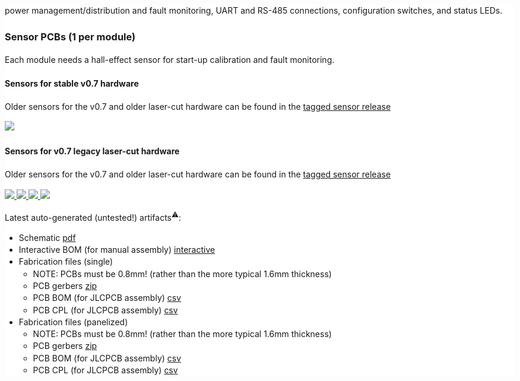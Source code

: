 power management/distribution and fault monitoring, UART and RS-485 connections, configuration switches, and status LEDs.

### Sensor PCBs (1 per module)
Each module needs a hall-effect sensor for start-up calibration and fault monitoring. 

#### Sensors for stable v0.7 hardware
Older sensors for the v0.7 and older laser-cut hardware can be found in the [tagged sensor release](https://github.com/scottbez1/splitflap/releases/tag/releases%2Fsensor%2Fv1.1)

<a href="https://s3.amazonaws.com/splitflap-artifacts/refs/tags/releases/sensor/v1.1/electronics-classic/sensor-panelized-pcb-raster.png">
<img width="320" src="https://s3.amazonaws.com/splitflap-artifacts/refs/tags/releases/sensor/v1.1/electronics-classic/sensor-panelized-pcb-raster.png"/>
</a>

#### Sensors for v0.7 legacy laser-cut hardware
Older sensors for the v0.7 and older laser-cut hardware can be found in the [tagged sensor release](https://github.com/scottbez1/splitflap/releases/tag/releases%2Fsensor%2Fv1.1)

<a href="https://s3.amazonaws.com/splitflap-artifacts/refs/tags/releases/sensor/v1.1/electronics-classic/sensor-panelized-pcb-raster.png">
<img width="320" src="https://s3.amazonaws.com/splitflap-artifacts/refs/tags/releases/sensor/v1.1/electronics-classic/sensor-panelized-pcb-raster.png"/>
</a>
</a><a href="https://s3.amazonaws.com/splitflap-artifacts/master/electronics-v2/panelized_sensor_smd-front-3d.png">
<img width="320" src="https://s3.amazonaws.com/splitflap-artifacts/master/electronics-v2/panelized_sensor_smd-front-3d.png"/>
</a>
<a href="https://s3.amazonaws.com/splitflap-artifacts/master/electronics-v2/panelized_sensor_smd-back-3d.png">
<img width="320" src="https://s3.amazonaws.com/splitflap-artifacts/master/electronics-v2/panelized_sensor_smd-back-3d.png"/>
</a>

<a href="https://s3.amazonaws.com/splitflap-artifacts/master/electronics-v2/sensor_smd-schematic.pdf">
<img width="640" src="https://s3.amazonaws.com/splitflap-artifacts/master/electronics-v2/sensor_smd-schematic.png"/>
</a>

Latest auto-generated (untested!) artifacts<sup>:warning:</sup>:

* Schematic [pdf](https://s3.amazonaws.com/splitflap-artifacts/master/electronics-v2/sensor_smd-schematic.pdf)
* Interactive BOM (for manual assembly) [interactive](https://s3.amazonaws.com/splitflap-artifacts/master/electronics-v2/sensor_smd-ibom.html)
* Fabrication files (single)
  * NOTE: PCBs must be 0.8mm! (rather than the more typical 1.6mm thickness)
  * PCB gerbers [zip](https://s3.amazonaws.com/splitflap-artifacts/master/electronics-v2/sensor_smd-jlc/gerbers.zip)
  * PCB BOM (for JLCPCB assembly) [csv](https://s3.amazonaws.com/splitflap-artifacts/master/electronics-v2/sensor_smd-jlc/bom.csv)
  * PCB CPL (for JLCPCB assembly) [csv](https://s3.amazonaws.com/splitflap-artifacts/master/electronics-v2/sensor_smd-jlc/pos.csv)
* Fabrication files (panelized)
  * NOTE: PCBs must be 0.8mm! (rather than the more typical 1.6mm thickness)
  * PCB gerbers [zip](https://s3.amazonaws.com/splitflap-artifacts/master/electronics-v2/sensor_smd-panelized-jlc/gerbers.zip)
  * PCB BOM (for JLCPCB assembly) [csv](https://s3.amazonaws.com/splitflap-artifacts/master/electronics-v2/sensor_smd-panelized-jlc/bom.csv)
  * PCB CPL (for JLCPCB assembly) [csv](https://s3.amazonaws.com/splitflap-artifacts/master/electronics-v2/sensor_smd-panelized-jlc/pos.csv)

